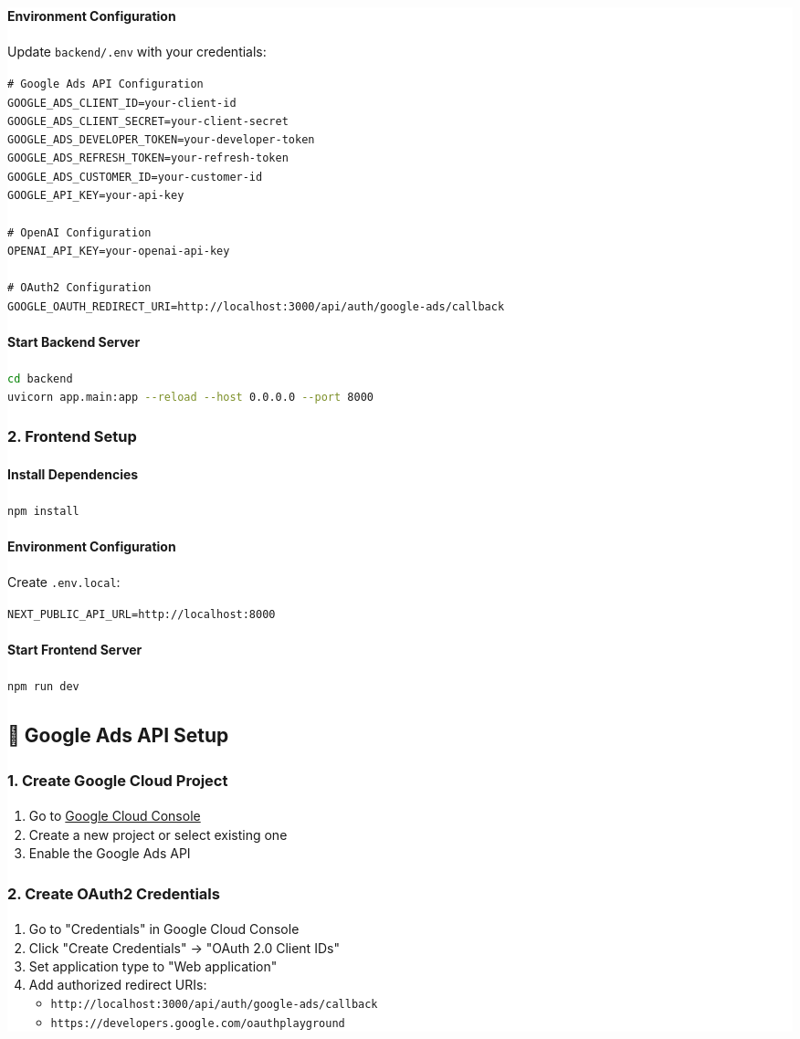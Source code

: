 #### Environment Configuration
Update `backend/.env` with your credentials:

```env
# Google Ads API Configuration
GOOGLE_ADS_CLIENT_ID=your-client-id
GOOGLE_ADS_CLIENT_SECRET=your-client-secret
GOOGLE_ADS_DEVELOPER_TOKEN=your-developer-token
GOOGLE_ADS_REFRESH_TOKEN=your-refresh-token
GOOGLE_ADS_CUSTOMER_ID=your-customer-id
GOOGLE_API_KEY=your-api-key

# OpenAI Configuration
OPENAI_API_KEY=your-openai-api-key

# OAuth2 Configuration
GOOGLE_OAUTH_REDIRECT_URI=http://localhost:3000/api/auth/google-ads/callback
```

#### Start Backend Server
```bash
cd backend
uvicorn app.main:app --reload --host 0.0.0.0 --port 8000
```

### 2. Frontend Setup

#### Install Dependencies
```bash
npm install
```

#### Environment Configuration
Create `.env.local`:

```env
NEXT_PUBLIC_API_URL=http://localhost:8000
```

#### Start Frontend Server
```bash
npm run dev
```

## 🔑 Google Ads API Setup

### 1. Create Google Cloud Project
1. Go to [Google Cloud Console](https://console.cloud.google.com/)
2. Create a new project or select existing one
3. Enable the Google Ads API

### 2. Create OAuth2 Credentials
1. Go to "Credentials" in Google Cloud Console
2. Click "Create Credentials" → "OAuth 2.0 Client IDs"
3. Set application type to "Web application"
4. Add authorized redirect URIs:
   - `http://localhost:3000/api/auth/google-ads/callback`
   - `https://developers.google.com/oauthplayground`

